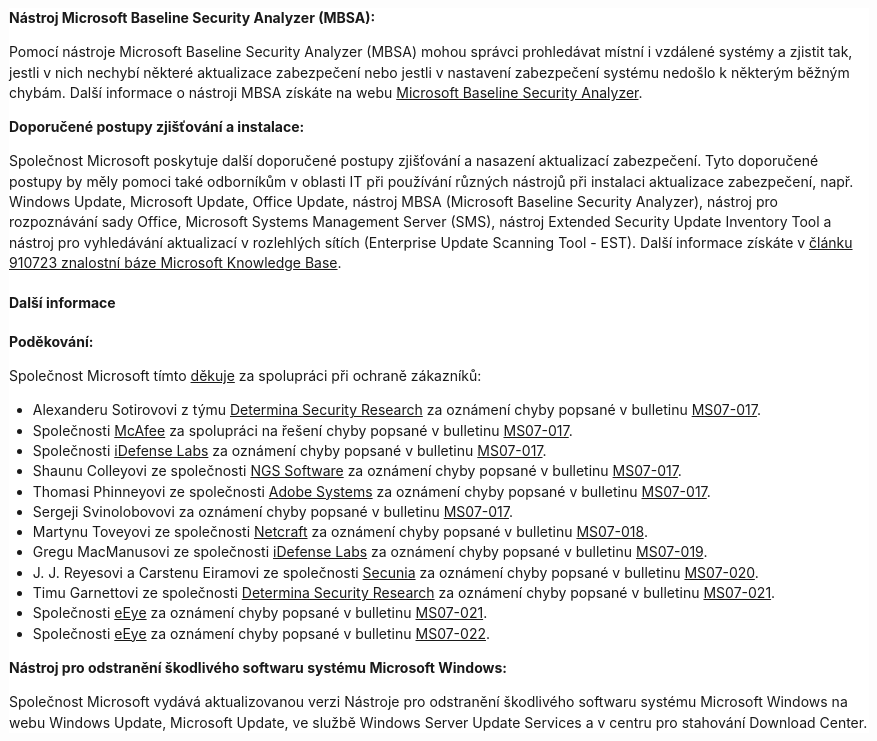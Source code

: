 **Nástroj Microsoft Baseline Security Analyzer (MBSA):**
  
Pomocí nástroje Microsoft Baseline Security Analyzer (MBSA) mohou správci prohledávat místní i vzdálené systémy a zjistit tak, jestli v nich nechybí některé aktualizace zabezpečení nebo jestli v nastavení zabezpečení systému nedošlo k některým běžným chybám. Další informace o nástroji MBSA získáte na webu [Microsoft Baseline Security Analyzer](http://go.microsoft.com/fwlink/?linkid=21134).
  
**Doporučené postupy zjišťování a instalace:**
  
Společnost Microsoft poskytuje další doporučené postupy zjišťování a nasazení aktualizací zabezpečení. Tyto doporučené postupy by měly pomoci také odborníkům v oblasti IT při používání různých nástrojů při instalaci aktualizace zabezpečení, např. Windows Update, Microsoft Update, Office Update, nástroj MBSA (Microsoft Baseline Security Analyzer), nástroj pro rozpoznávání sady Office, Microsoft Systems Management Server (SMS), nástroj Extended Security Update Inventory Tool a nástroj pro vyhledávání aktualizací v rozlehlých sítích (Enterprise Update Scanning Tool - EST). Další informace získáte v [článku 910723 znalostní báze Microsoft Knowledge Base](http://support.microsoft.com/default.aspx?scid=kb;en-us;910723).
  
#### Další informace
  
**Poděkování:**
  
Společnost Microsoft tímto [děkuje](http://go.microsoft.com/fwlink/?linkid=21127) za spolupráci při ochraně zákazníků:
  
-   Alexanderu Sotirovovi z týmu [Determina Security Research](http://www.determina.com/) za oznámení chyby popsané v bulletinu [MS07-017](http://technet.microsoft.com/security/bulletin/ms07-017).  
-   Společnosti [McAfee](http://www.mcafee.com/) za spolupráci na řešení chyby popsané v bulletinu [MS07-017](http://technet.microsoft.com/security/bulletin/ms07-017).  
-   Společnosti [iDefense Labs](http://labs.idefense.com/) za oznámení chyby popsané v bulletinu [MS07-017](http://technet.microsoft.com/security/bulletin/ms07-017).  
-   Shaunu Colleyovi ze společnosti [NGS Software](http://www.ngssoftware.com/) za oznámení chyby popsané v bulletinu [MS07-017](http://technet.microsoft.com/security/bulletin/ms07-017).  
-   Thomasi Phinneyovi ze společnosti [Adobe Systems](http://www.adobe.com/) za oznámení chyby popsané v bulletinu [MS07-017](http://technet.microsoft.com/security/bulletin/ms07-017).  
-   Sergeji Svinolobovovi za oznámení chyby popsané v bulletinu [MS07-017](http://technet.microsoft.com/security/bulletin/ms07-017).  
-   Martynu Toveyovi ze společnosti [Netcraft](http://news.netcraft.com) za oznámení chyby popsané v bulletinu [MS07-018](http://technet.microsoft.com/security/bulletin/ms07-018).  
-   Gregu MacManusovi ze společnosti [iDefense Labs](http://labs.idefense.com/) za oznámení chyby popsané v bulletinu [MS07-019](http://technet.microsoft.com/security/bulletin/ms07-019).  
-   J. J. Reyesovi a Carstenu Eiramovi ze společnosti [Secunia](http://secunia.com/) za oznámení chyby popsané v bulletinu [MS07-020](http://technet.microsoft.com/security/bulletin/ms07-020).  
-   Timu Garnettovi ze společnosti [Determina Security Research](http://www.determina.com/) za oznámení chyby popsané v bulletinu [MS07-021](http://technet.microsoft.com/security/bulletin/ms07-021).  
-   Společnosti [eEye](http://www.eeye.com/) za oznámení chyby popsané v bulletinu [MS07-021](http://technet.microsoft.com/security/bulletin/ms07-021).  
-   Společnosti [eEye](http://www.eeye.com/) za oznámení chyby popsané v bulletinu [MS07-022](http://technet.microsoft.com/security/bulletin/ms07-022).
  
**Nástroj pro odstranění škodlivého softwaru systému Microsoft Windows:**
  
Společnost Microsoft vydává aktualizovanou verzi Nástroje pro odstranění škodlivého softwaru systému Microsoft Windows na webu Windows Update, Microsoft Update, ve službě Windows Server Update Services a v centru pro stahování Download Center.
  